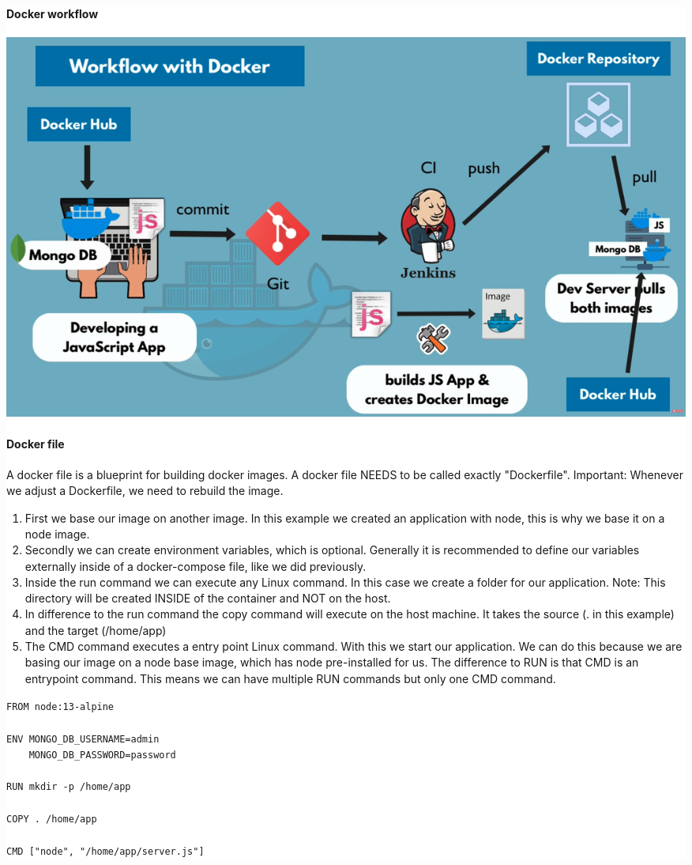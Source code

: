 #### Docker workflow

![docker-workflow](./img/docker-workflow.png)

#### Docker file

A docker file is a blueprint for building docker images. A docker file NEEDS to be called exactly "Dockerfile".
Important: Whenever we adjust a Dockerfile, we need to rebuild the image.

1. First we base our image on another image. In this example we created an application with node, this is why we base it on a node image.
2. Secondly we can create environment variables, which is optional. Generally it is recommended to define our variables externally inside of a docker-compose file, like we did previously.
3. Inside the run command we can execute any Linux command. In this case we create a folder for our application. Note: This directory will be created INSIDE of the container and NOT on the host.
4. In difference to the run command the copy command will execute on the host machine. It takes the source (. in this example) and the target (/home/app)
5. The CMD command executes a entry point Linux command. With this we start our application. We can do this because we are basing our image on a node base image, which has node pre-installed for us. The difference to RUN is that CMD is an entrypoint command. This means we can have multiple RUN commands but only one CMD command.

```
FROM node:13-alpine

ENV MONGO_DB_USERNAME=admin
    MONGO_DB_PASSWORD=password

RUN mkdir -p /home/app

COPY . /home/app

CMD ["node", "/home/app/server.js"]
```
